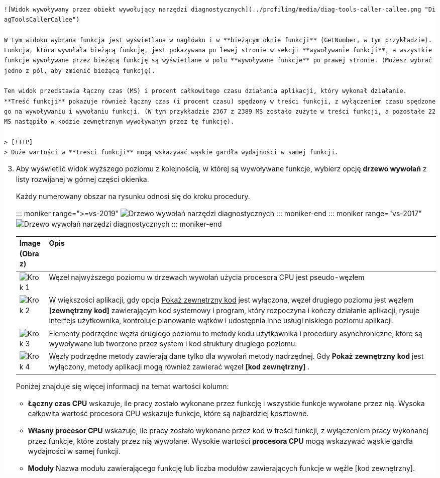     ![Widok wywoływany przez obiekt wywołujący narzędzi diagnostycznych](../profiling/media/diag-tools-caller-callee.png "DiagToolsCallerCallee")

    W tym widoku wybrana funkcja jest wyświetlana w nagłówku i w **bieżącym oknie funkcji** (GetNumber, w tym przykładzie). Funkcja, która wywołała bieżącą funkcję, jest pokazywana po lewej stronie w sekcji **wywoływanie funkcji**, a wszystkie funkcje wywoływane przez bieżącą funkcję są wyświetlane w polu **wywoływane funkcje** po prawej stronie. (Możesz wybrać jedno z pól, aby zmienić bieżącą funkcję).

    Ten widok przedstawia łączny czas (MS) i procent całkowitego czasu działania aplikacji, który wykonał działanie.
    **Treść funkcji** pokazuje również łączny czas (i procent czasu) spędzony w treści funkcji, z wyłączeniem czasu spędzonego na wywoływaniu i wywołaniu funkcji. (W tym przykładzie 2367 z 2389 MS zostało zużyte w treści funkcji, a pozostałe 22 MS nastąpiło w kodzie zewnętrznym wywoływanym przez tę funkcję).

    > [!TIP]
    > Duże wartości w **treści funkcji** mogą wskazywać wąskie gardła wydajności w samej funkcji.

3. Aby wyświetlić widok wyższego poziomu z kolejnością, w której są wywoływane funkcje, wybierz opcję **drzewo wywołań** z listy rozwijanej w górnej części okienka.

    Każdy numerowany obszar na rysunku odnosi się do kroku procedury.

    ::: moniker range=">=vs-2019"
    ![Drzewo wywołań narzędzi diagnostycznych](../profiling/media/vs-2019/diag-tools-call-tree.png "DiagToolsCallTree")
    ::: moniker-end
    ::: moniker range="vs-2017"
    ![Drzewo wywołań narzędzi diagnostycznych](../profiling/media/diag-tools-call-tree.png "DiagToolsCallTree")
    ::: moniker-end

    |Image (Obraz)|Opis|
    |-|-|
    |![Krok 1](../profiling/media/ProcGuid_1.png "ProcGuid_1")|Węzeł najwyższego poziomu w drzewach wywołań użycia procesora CPU jest pseudo-węzłem|
    |![Krok 2](../profiling/media/ProcGuid_2.png "ProcGuid_2")|W większości aplikacji, gdy opcja [Pokaż zewnętrzny kod](#view-external-code) jest wyłączona, węzeł drugiego poziomu jest węzłem **[zewnętrzny kod]** zawierającym kod systemowy i program, który rozpoczyna i kończy działanie aplikacji, rysuje interfejs użytkownika, kontroluje planowanie wątków i udostępnia inne usługi niskiego poziomu aplikacji.|
    |![Krok 3](../profiling/media/ProcGuid_3.png "ProcGuid_3")|Elementy podrzędne węzła drugiego poziomu to metody kodu użytkownika i procedury asynchroniczne, które są wywoływane lub tworzone przez system i kod struktury drugiego poziomu.|
    |![Krok 4](../profiling/media/ProcGuid_4.png "ProcGuid_4")|Węzły podrzędne metody zawierają dane tylko dla wywołań metody nadrzędnej. Gdy **Pokaż zewnętrzny kod** jest wyłączony, metody aplikacji mogą również zawierać węzeł **[kod zewnętrzny]** .|

    Poniżej znajduje się więcej informacji na temat wartości kolumn:

    - **Łączny czas CPU** wskazuje, ile pracy zostało wykonane przez funkcję i wszystkie funkcje wywołane przez nią. Wysoka całkowita wartość procesora CPU wskazuje funkcje, które są najbardziej kosztowne.

    - **Własny procesor CPU** wskazuje, ile pracy zostało wykonane przez kod w treści funkcji, z wyłączeniem pracy wykonanej przez funkcje, które zostały przez nią wywołane. Wysokie wartości **procesora CPU** mogą wskazywać wąskie gardła wydajności w samej funkcji.

    - **Moduły** Nazwa modułu zawierającego funkcję lub liczba modułów zawierających funkcje w węźle [kod zewnętrzny].
